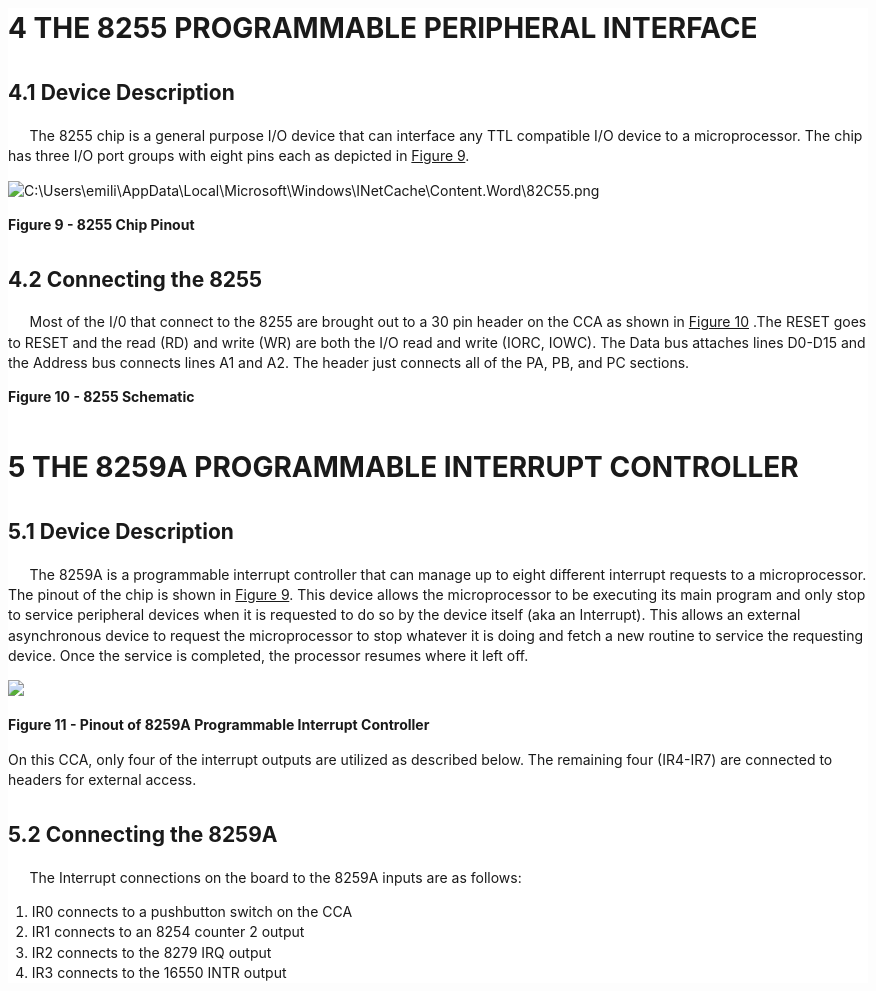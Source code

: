 
# <a name="_toc531558839"></a>**4 THE 8255 PROGRAMMABLE PERIPHERAL INTERFACE**
## <a name="_toc531558840"></a>**4.1 Device Description**
`	`The 8255 chip is a general purpose I/O device that can interface any TTL compatible I/O device to a microprocessor.  The chip has three I/O port groups with eight pins each as depicted in [Figure 9](#mergeformat).

![C:\Users\emili\AppData\Local\Microsoft\Windows\INetCache\Content.Word\82C55.png](Aspose.Words.f4e35f6c-6e72-4ee9-96b3-02e1669003e2.008.png)

<a name="_ref531509094"></a><a name="_toc531521561"></a><a name="_toc531539025"></a>**Figure 9  - 8255 Chip Pinout**

## <a name="_toc531558841"></a>**4.2 Connecting the 8255** 
`	`Most of the I/0 that connect to the 8255 are brought out to a 30 pin header on the CCA as shown in [Figure 10](#mergeformat) .The RESET goes to RESET and the read (RD) and write (WR) are both the I/O read and write (IORC, IOWC). The Data bus attaches lines D0-D15 and the Address bus connects lines A1 and A2. The header just connects all of the PA, PB, and PC sections.

<a name="_ref531509400"></a><a name="_toc531521562"></a><a name="_toc531539026"></a>**Figure 10 - 8255 Schematic**
# <a name="_toc531558842"></a>**5 THE 8259A PROGRAMMABLE INTERRUPT CONTROLLER**  
## <a name="_toc531558843"></a>**5.1 Device Description**
`	`The 8259A is a programmable interrupt controller that can manage up to eight different interrupt requests to a microprocessor.  The pinout of the chip is shown in [Figure 9](#mergeformat).  This device allows the microprocessor to be executing its main program and only stop to service peripheral devices when it is requested to do so by the device itself (aka an Interrupt).  This allows an external asynchronous device to request the microprocessor to stop whatever it is doing and fetch a new routine to service the requesting device.  Once the service is completed, the processor resumes where it left off. 

![](Aspose.Words.f4e35f6c-6e72-4ee9-96b3-02e1669003e2.009.png)


**<a name="_ref531464328"></a><a name="_toc531521563"></a><a name="_toc531539027"></a>Figure 11 -  Pinout of 8259A Programmable Interrupt Controller**

On this CCA, only four of the interrupt outputs are utilized as described below. The remaining four (IR4-IR7) are connected to headers for external access. 
## <a name="_toc531558844"></a>**5.2 Connecting the 8259A**
`	`The Interrupt connections on the board to the 8259A inputs are as follows:

1. IR0 connects to a pushbutton switch on the CCA
1. IR1 connects to an 8254 counter 2 output
1. IR2 connects to the 8279 IRQ output
1. IR3 connects to the 16550 INTR output	
